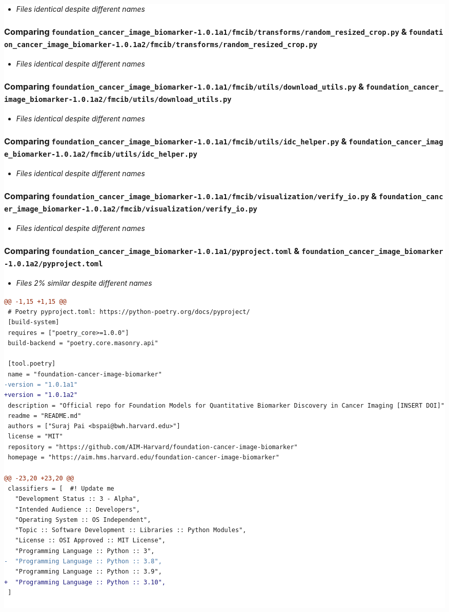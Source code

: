  * *Files identical despite different names*

### Comparing `foundation_cancer_image_biomarker-1.0.1a1/fmcib/transforms/random_resized_crop.py` & `foundation_cancer_image_biomarker-1.0.1a2/fmcib/transforms/random_resized_crop.py`

 * *Files identical despite different names*

### Comparing `foundation_cancer_image_biomarker-1.0.1a1/fmcib/utils/download_utils.py` & `foundation_cancer_image_biomarker-1.0.1a2/fmcib/utils/download_utils.py`

 * *Files identical despite different names*

### Comparing `foundation_cancer_image_biomarker-1.0.1a1/fmcib/utils/idc_helper.py` & `foundation_cancer_image_biomarker-1.0.1a2/fmcib/utils/idc_helper.py`

 * *Files identical despite different names*

### Comparing `foundation_cancer_image_biomarker-1.0.1a1/fmcib/visualization/verify_io.py` & `foundation_cancer_image_biomarker-1.0.1a2/fmcib/visualization/verify_io.py`

 * *Files identical despite different names*

### Comparing `foundation_cancer_image_biomarker-1.0.1a1/pyproject.toml` & `foundation_cancer_image_biomarker-1.0.1a2/pyproject.toml`

 * *Files 2% similar despite different names*

```diff
@@ -1,15 +1,15 @@
 # Poetry pyproject.toml: https://python-poetry.org/docs/pyproject/
 [build-system]
 requires = ["poetry_core>=1.0.0"]
 build-backend = "poetry.core.masonry.api"
 
 [tool.poetry]
 name = "foundation-cancer-image-biomarker"
-version = "1.0.1a1"
+version = "1.0.1a2"
 description = "Official repo for Foundation Models for Quantitative Biomarker Discovery in Cancer Imaging [INSERT DOI]"
 readme = "README.md"
 authors = ["Suraj Pai <bspai@bwh.harvard.edu>"]
 license = "MIT"
 repository = "https://github.com/AIM-Harvard/foundation-cancer-image-biomarker"
 homepage = "https://aim.hms.harvard.edu/foundation-cancer-image-biomarker"
 
@@ -23,20 +23,20 @@
 classifiers = [  #! Update me
   "Development Status :: 3 - Alpha",
   "Intended Audience :: Developers",
   "Operating System :: OS Independent",
   "Topic :: Software Development :: Libraries :: Python Modules",
   "License :: OSI Approved :: MIT License",
   "Programming Language :: Python :: 3",
-  "Programming Language :: Python :: 3.8",
   "Programming Language :: Python :: 3.9",
+  "Programming Language :: Python :: 3.10",
 ]
 
```